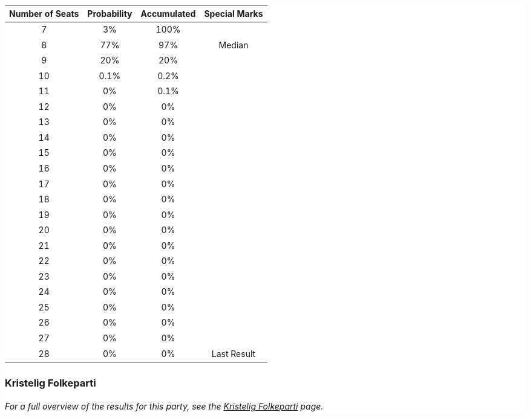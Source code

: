 | Number of Seats | Probability | Accumulated | Special Marks |
|:---------------:|:-----------:|:-----------:|:-------------:|
| 7 | 3% | 100% |  |
| 8 | 77% | 97% | Median |
| 9 | 20% | 20% |  |
| 10 | 0.1% | 0.2% |  |
| 11 | 0% | 0.1% |  |
| 12 | 0% | 0% |  |
| 13 | 0% | 0% |  |
| 14 | 0% | 0% |  |
| 15 | 0% | 0% |  |
| 16 | 0% | 0% |  |
| 17 | 0% | 0% |  |
| 18 | 0% | 0% |  |
| 19 | 0% | 0% |  |
| 20 | 0% | 0% |  |
| 21 | 0% | 0% |  |
| 22 | 0% | 0% |  |
| 23 | 0% | 0% |  |
| 24 | 0% | 0% |  |
| 25 | 0% | 0% |  |
| 26 | 0% | 0% |  |
| 27 | 0% | 0% |  |
| 28 | 0% | 0% | Last Result |

### Kristelig Folkeparti

*For a full overview of the results for this party, see the [Kristelig Folkeparti](party-kristeligfolkeparti.html) page.*
